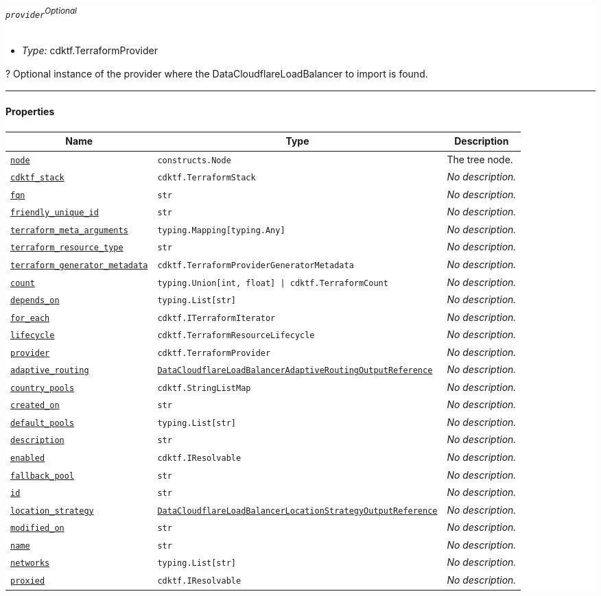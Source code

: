 ###### `provider`<sup>Optional</sup> <a name="provider" id="@cdktf/provider-cloudflare.dataCloudflareLoadBalancer.DataCloudflareLoadBalancer.generateConfigForImport.parameter.provider"></a>

- *Type:* cdktf.TerraformProvider

? Optional instance of the provider where the DataCloudflareLoadBalancer to import is found.

---

#### Properties <a name="Properties" id="Properties"></a>

| **Name** | **Type** | **Description** |
| --- | --- | --- |
| <code><a href="#@cdktf/provider-cloudflare.dataCloudflareLoadBalancer.DataCloudflareLoadBalancer.property.node">node</a></code> | <code>constructs.Node</code> | The tree node. |
| <code><a href="#@cdktf/provider-cloudflare.dataCloudflareLoadBalancer.DataCloudflareLoadBalancer.property.cdktfStack">cdktf_stack</a></code> | <code>cdktf.TerraformStack</code> | *No description.* |
| <code><a href="#@cdktf/provider-cloudflare.dataCloudflareLoadBalancer.DataCloudflareLoadBalancer.property.fqn">fqn</a></code> | <code>str</code> | *No description.* |
| <code><a href="#@cdktf/provider-cloudflare.dataCloudflareLoadBalancer.DataCloudflareLoadBalancer.property.friendlyUniqueId">friendly_unique_id</a></code> | <code>str</code> | *No description.* |
| <code><a href="#@cdktf/provider-cloudflare.dataCloudflareLoadBalancer.DataCloudflareLoadBalancer.property.terraformMetaArguments">terraform_meta_arguments</a></code> | <code>typing.Mapping[typing.Any]</code> | *No description.* |
| <code><a href="#@cdktf/provider-cloudflare.dataCloudflareLoadBalancer.DataCloudflareLoadBalancer.property.terraformResourceType">terraform_resource_type</a></code> | <code>str</code> | *No description.* |
| <code><a href="#@cdktf/provider-cloudflare.dataCloudflareLoadBalancer.DataCloudflareLoadBalancer.property.terraformGeneratorMetadata">terraform_generator_metadata</a></code> | <code>cdktf.TerraformProviderGeneratorMetadata</code> | *No description.* |
| <code><a href="#@cdktf/provider-cloudflare.dataCloudflareLoadBalancer.DataCloudflareLoadBalancer.property.count">count</a></code> | <code>typing.Union[int, float] \| cdktf.TerraformCount</code> | *No description.* |
| <code><a href="#@cdktf/provider-cloudflare.dataCloudflareLoadBalancer.DataCloudflareLoadBalancer.property.dependsOn">depends_on</a></code> | <code>typing.List[str]</code> | *No description.* |
| <code><a href="#@cdktf/provider-cloudflare.dataCloudflareLoadBalancer.DataCloudflareLoadBalancer.property.forEach">for_each</a></code> | <code>cdktf.ITerraformIterator</code> | *No description.* |
| <code><a href="#@cdktf/provider-cloudflare.dataCloudflareLoadBalancer.DataCloudflareLoadBalancer.property.lifecycle">lifecycle</a></code> | <code>cdktf.TerraformResourceLifecycle</code> | *No description.* |
| <code><a href="#@cdktf/provider-cloudflare.dataCloudflareLoadBalancer.DataCloudflareLoadBalancer.property.provider">provider</a></code> | <code>cdktf.TerraformProvider</code> | *No description.* |
| <code><a href="#@cdktf/provider-cloudflare.dataCloudflareLoadBalancer.DataCloudflareLoadBalancer.property.adaptiveRouting">adaptive_routing</a></code> | <code><a href="#@cdktf/provider-cloudflare.dataCloudflareLoadBalancer.DataCloudflareLoadBalancerAdaptiveRoutingOutputReference">DataCloudflareLoadBalancerAdaptiveRoutingOutputReference</a></code> | *No description.* |
| <code><a href="#@cdktf/provider-cloudflare.dataCloudflareLoadBalancer.DataCloudflareLoadBalancer.property.countryPools">country_pools</a></code> | <code>cdktf.StringListMap</code> | *No description.* |
| <code><a href="#@cdktf/provider-cloudflare.dataCloudflareLoadBalancer.DataCloudflareLoadBalancer.property.createdOn">created_on</a></code> | <code>str</code> | *No description.* |
| <code><a href="#@cdktf/provider-cloudflare.dataCloudflareLoadBalancer.DataCloudflareLoadBalancer.property.defaultPools">default_pools</a></code> | <code>typing.List[str]</code> | *No description.* |
| <code><a href="#@cdktf/provider-cloudflare.dataCloudflareLoadBalancer.DataCloudflareLoadBalancer.property.description">description</a></code> | <code>str</code> | *No description.* |
| <code><a href="#@cdktf/provider-cloudflare.dataCloudflareLoadBalancer.DataCloudflareLoadBalancer.property.enabled">enabled</a></code> | <code>cdktf.IResolvable</code> | *No description.* |
| <code><a href="#@cdktf/provider-cloudflare.dataCloudflareLoadBalancer.DataCloudflareLoadBalancer.property.fallbackPool">fallback_pool</a></code> | <code>str</code> | *No description.* |
| <code><a href="#@cdktf/provider-cloudflare.dataCloudflareLoadBalancer.DataCloudflareLoadBalancer.property.id">id</a></code> | <code>str</code> | *No description.* |
| <code><a href="#@cdktf/provider-cloudflare.dataCloudflareLoadBalancer.DataCloudflareLoadBalancer.property.locationStrategy">location_strategy</a></code> | <code><a href="#@cdktf/provider-cloudflare.dataCloudflareLoadBalancer.DataCloudflareLoadBalancerLocationStrategyOutputReference">DataCloudflareLoadBalancerLocationStrategyOutputReference</a></code> | *No description.* |
| <code><a href="#@cdktf/provider-cloudflare.dataCloudflareLoadBalancer.DataCloudflareLoadBalancer.property.modifiedOn">modified_on</a></code> | <code>str</code> | *No description.* |
| <code><a href="#@cdktf/provider-cloudflare.dataCloudflareLoadBalancer.DataCloudflareLoadBalancer.property.name">name</a></code> | <code>str</code> | *No description.* |
| <code><a href="#@cdktf/provider-cloudflare.dataCloudflareLoadBalancer.DataCloudflareLoadBalancer.property.networks">networks</a></code> | <code>typing.List[str]</code> | *No description.* |
| <code><a href="#@cdktf/provider-cloudflare.dataCloudflareLoadBalancer.DataCloudflareLoadBalancer.property.proxied">proxied</a></code> | <code>cdktf.IResolvable</code> | *No description.* |